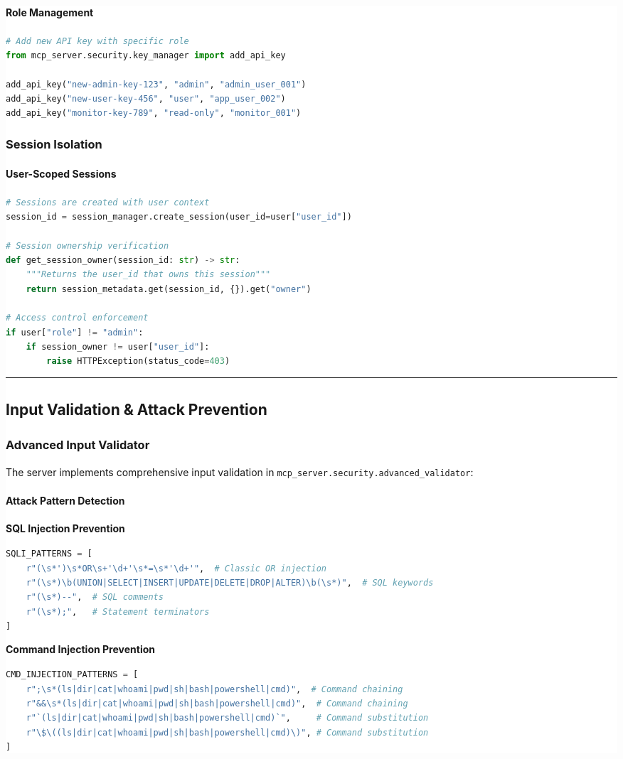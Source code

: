 #### Role Management
```python
# Add new API key with specific role
from mcp_server.security.key_manager import add_api_key

add_api_key("new-admin-key-123", "admin", "admin_user_001")
add_api_key("new-user-key-456", "user", "app_user_002")  
add_api_key("monitor-key-789", "read-only", "monitor_001")
```

### Session Isolation

#### User-Scoped Sessions
```python
# Sessions are created with user context
session_id = session_manager.create_session(user_id=user["user_id"])

# Session ownership verification
def get_session_owner(session_id: str) -> str:
    """Returns the user_id that owns this session"""
    return session_metadata.get(session_id, {}).get("owner")

# Access control enforcement
if user["role"] != "admin":
    if session_owner != user["user_id"]:
        raise HTTPException(status_code=403)
```

---

## Input Validation & Attack Prevention

### Advanced Input Validator

The server implements comprehensive input validation in `mcp_server.security.advanced_validator`:

#### Attack Pattern Detection

**SQL Injection Prevention**
```python
SQLI_PATTERNS = [
    r"(\s*')\s*OR\s+'\d+'\s*=\s*'\d+'",  # Classic OR injection
    r"(\s*)\b(UNION|SELECT|INSERT|UPDATE|DELETE|DROP|ALTER)\b(\s*)",  # SQL keywords
    r"(\s*)--",  # SQL comments
    r"(\s*);",   # Statement terminators
]
```

**Command Injection Prevention**
```python
CMD_INJECTION_PATTERNS = [
    r";\s*(ls|dir|cat|whoami|pwd|sh|bash|powershell|cmd)",  # Command chaining
    r"&&\s*(ls|dir|cat|whoami|pwd|sh|bash|powershell|cmd)",  # Command chaining
    r"`(ls|dir|cat|whoami|pwd|sh|bash|powershell|cmd)`",     # Command substitution
    r"\$\((ls|dir|cat|whoami|pwd|sh|bash|powershell|cmd)\)", # Command substitution
]
```
